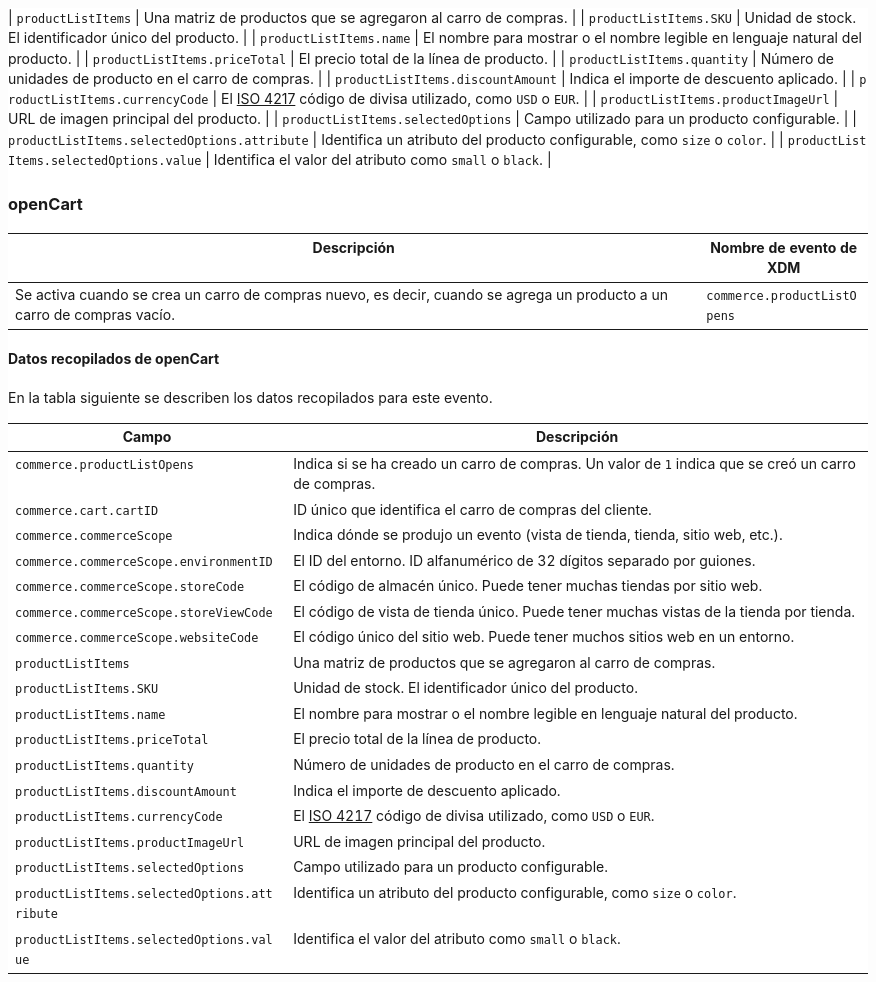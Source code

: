 | `productListItems` | Una matriz de productos que se agregaron al carro de compras. |
| `productListItems.SKU` | Unidad de stock. El identificador único del producto. |
| `productListItems.name` | El nombre para mostrar o el nombre legible en lenguaje natural del producto. |
| `productListItems.priceTotal` | El precio total de la línea de producto. |
| `productListItems.quantity` | Número de unidades de producto en el carro de compras. |
| `productListItems.discountAmount` | Indica el importe de descuento aplicado. |
| `productListItems.currencyCode` | El [ISO 4217](https://en.wikipedia.org/wiki/ISO_4217) código de divisa utilizado, como `USD` o `EUR`. |
| `productListItems.productImageUrl` | URL de imagen principal del producto. |
| `productListItems.selectedOptions` | Campo utilizado para un producto configurable. |
| `productListItems.selectedOptions.attribute` | Identifica un atributo del producto configurable, como `size` o `color`. |
| `productListItems.selectedOptions.value` | Identifica el valor del atributo como `small` o `black`. |

### openCart

| Descripción | Nombre de evento de XDM |
|---|---|
| Se activa cuando se crea un carro de compras nuevo, es decir, cuando se agrega un producto a un carro de compras vacío. | `commerce.productListOpens` |

#### Datos recopilados de openCart

En la tabla siguiente se describen los datos recopilados para este evento.

| Campo | Descripción |
|---|---|
| `commerce.productListOpens` | Indica si se ha creado un carro de compras. Un valor de `1` indica que se creó un carro de compras. |
| `commerce.cart.cartID` | ID único que identifica el carro de compras del cliente. |
| `commerce.commerceScope` | Indica dónde se produjo un evento (vista de tienda, tienda, sitio web, etc.). |
| `commerce.commerceScope.environmentID` | El ID del entorno. ID alfanumérico de 32 dígitos separado por guiones. |
| `commerce.commerceScope.storeCode` | El código de almacén único. Puede tener muchas tiendas por sitio web. |
| `commerce.commerceScope.storeViewCode` | El código de vista de tienda único. Puede tener muchas vistas de la tienda por tienda. |
| `commerce.commerceScope.websiteCode` | El código único del sitio web. Puede tener muchos sitios web en un entorno. |
| `productListItems` | Una matriz de productos que se agregaron al carro de compras. |
| `productListItems.SKU` | Unidad de stock. El identificador único del producto. |
| `productListItems.name` | El nombre para mostrar o el nombre legible en lenguaje natural del producto. |
| `productListItems.priceTotal` | El precio total de la línea de producto. |
| `productListItems.quantity` | Número de unidades de producto en el carro de compras. |
| `productListItems.discountAmount` | Indica el importe de descuento aplicado. |
| `productListItems.currencyCode` | El [ISO 4217](https://en.wikipedia.org/wiki/ISO_4217) código de divisa utilizado, como `USD` o `EUR`. |
| `productListItems.productImageUrl` | URL de imagen principal del producto. |
| `productListItems.selectedOptions` | Campo utilizado para un producto configurable. |
| `productListItems.selectedOptions.attribute` | Identifica un atributo del producto configurable, como `size` o `color`. |
| `productListItems.selectedOptions.value` | Identifica el valor del atributo como `small` o `black`. |
